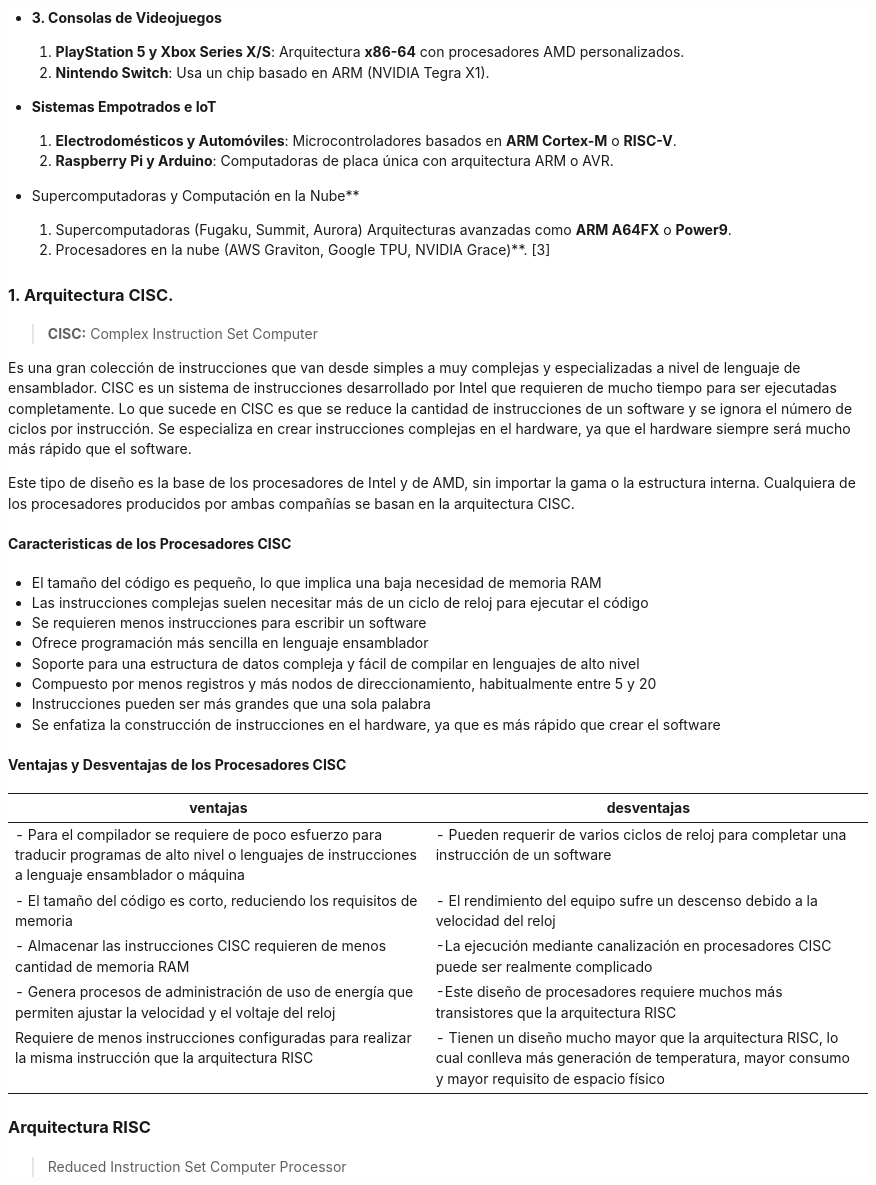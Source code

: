 -  **3. Consolas de Videojuegos**  
   1. **PlayStation 5 y Xbox Series X/S**: Arquitectura **x86-64** con procesadores AMD personalizados.  
   2. **Nintendo Switch**: Usa un chip basado en ARM (NVIDIA Tegra X1).  

-  **Sistemas Empotrados e IoT** 
   1. **Electrodomésticos y Automóviles**: Microcontroladores basados en **ARM Cortex-M** o **RISC-V**.  
   2. **Raspberry Pi y Arduino**: Computadoras de placa única con arquitectura ARM o AVR.  

-  Supercomputadoras y Computación en la Nube**  
   1. Supercomputadoras (Fugaku, Summit, Aurora) Arquitecturas avanzadas como **ARM A64FX** o **Power9**.  
   2. Procesadores en la nube (AWS Graviton, Google TPU, NVIDIA Grace)**.  [3]

### 1. Arquitectura CISC. 
> **CISC:** Complex Instruction Set Computer

Es una gran colección de instrucciones que van desde simples a muy complejas y especializadas a nivel de lenguaje de ensamblador. CISC es un sistema de instrucciones desarrollado por Intel que requieren de mucho tiempo para ser ejecutadas completamente.
Lo que sucede en CISC es que se reduce la cantidad de instrucciones de un software y se ignora el número de ciclos por instrucción. Se especializa en crear instrucciones complejas en el hardware, ya que el hardware siempre será mucho más rápido que el software.

Este tipo de diseño es la base de los procesadores de Intel y de AMD, sin importar la gama o la estructura interna. Cualquiera de los procesadores producidos por ambas compañías se basan en la arquitectura CISC.
#### Caracteristicas de los Procesadores CISC
- El tamaño del código es pequeño, lo que implica una baja necesidad de memoria RAM
- Las instrucciones complejas suelen necesitar más de un ciclo de reloj para ejecutar el código
- Se requieren menos instrucciones para escribir un software
- Ofrece programación más sencilla en lenguaje ensamblador
- Soporte para una estructura de datos compleja y fácil de compilar en lenguajes de alto nivel
- Compuesto por menos registros y más nodos de direccionamiento, habitualmente entre 5 y 20
- Instrucciones pueden ser más grandes que una sola palabra
- Se enfatiza la construcción de instrucciones en el hardware, ya que es más rápido que crear el software

#### Ventajas y Desventajas de los Procesadores CISC
|ventajas|desventajas|
|--------|-----------|
|- Para el compilador se requiere de poco esfuerzo para traducir programas de alto nivel o lenguajes de instrucciones a lenguaje ensamblador o máquina|- Pueden requerir de varios ciclos de reloj para completar una instrucción de un software |
|- El tamaño del código es corto, reduciendo los requisitos de memoria|- El rendimiento del equipo sufre un descenso debido a la velocidad del reloj |
|- Almacenar las instrucciones CISC requieren de menos cantidad de memoria RAM|-La ejecución mediante canalización en procesadores CISC puede ser realmente complicado|
|- Genera procesos de administración de uso de energía que permiten ajustar la velocidad y el voltaje del reloj|-Este diseño de procesadores requiere muchos más transistores que la arquitectura RISC|
|Requiere de menos instrucciones configuradas para realizar la misma instrucción que la arquitectura RISC|- Tienen un diseño mucho mayor que la arquitectura RISC, lo cual conlleva más generación de temperatura, mayor consumo y mayor requisito de espacio físico|

### Arquitectura RISC
> Reduced Instruction Set Computer Processor
